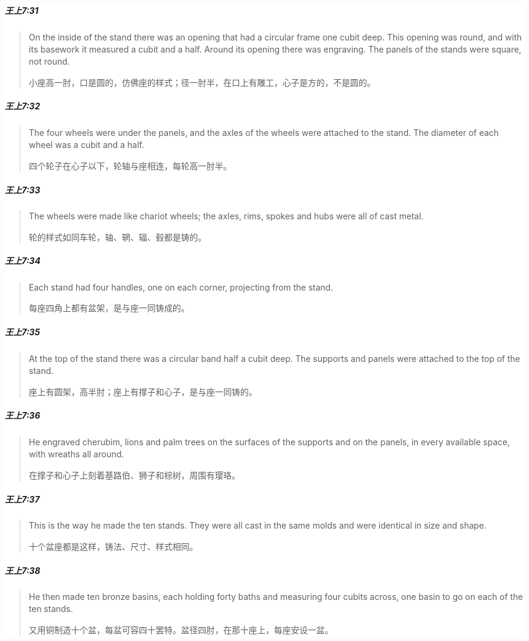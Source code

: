 
##### 王上7:31
> On the inside of the stand there was an opening that had a circular frame one cubit deep. This opening was round, and with its basework it measured a cubit and a half. Around its opening there was engraving. The panels of the stands were square, not round.
>
> 小座高一肘，口是圆的，仿佛座的样式；径一肘半，在口上有雕工，心子是方的，不是圆的。


##### 王上7:32
> The four wheels were under the panels, and the axles of the wheels were attached to the stand. The diameter of each wheel was a cubit and a half.
>
> 四个轮子在心子以下，轮轴与座相连，每轮高一肘半。


##### 王上7:33
> The wheels were made like chariot wheels; the axles, rims, spokes and hubs were all of cast metal.
>
> 轮的样式如同车轮，轴、辋、辐、毂都是铸的。


##### 王上7:34
> Each stand had four handles, one on each corner, projecting from the stand.
>
> 每座四角上都有盆架，是与座一同铸成的。


##### 王上7:35
> At the top of the stand there was a circular band half a cubit deep. The supports and panels were attached to the top of the stand.
>
> 座上有圆架，高半肘；座上有撑子和心子，是与座一同铸的。


##### 王上7:36
> He engraved cherubim, lions and palm trees on the surfaces of the supports and on the panels, in every available space, with wreaths all around.
>
> 在撑子和心子上刻着基路伯、狮子和棕树，周围有璎珞。


##### 王上7:37
> This is the way he made the ten stands. They were all cast in the same molds and were identical in size and shape.
>
> 十个盆座都是这样，铸法、尺寸、样式相同。


##### 王上7:38
> He then made ten bronze basins, each holding forty baths and measuring four cubits across, one basin to go on each of the ten stands.
>
> 又用铜制造十个盆，每盆可容四十罢特。盆径四肘，在那十座上，每座安设一盆。
